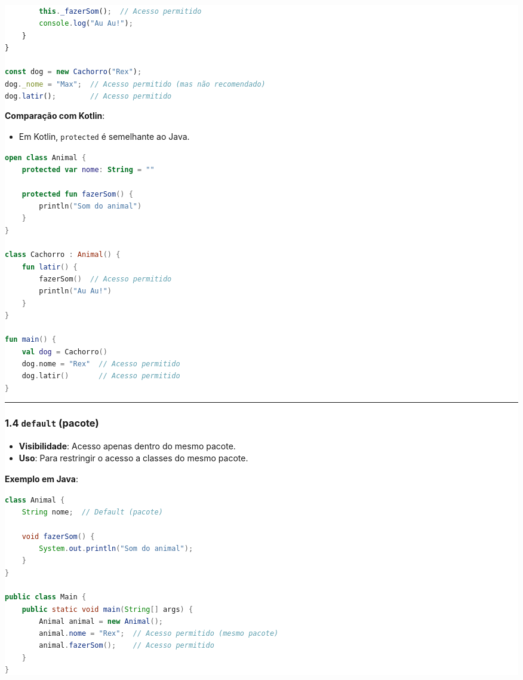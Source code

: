 ```javascript
        this._fazerSom();  // Acesso permitido
        console.log("Au Au!");
    }
}

const dog = new Cachorro("Rex");
dog._nome = "Max";  // Acesso permitido (mas não recomendado)
dog.latir();        // Acesso permitido
```

**Comparação com Kotlin**:
- Em Kotlin, `protected` é semelhante ao Java.
```kotlin
open class Animal {
    protected var nome: String = ""

    protected fun fazerSom() {
        println("Som do animal")
    }
}

class Cachorro : Animal() {
    fun latir() {
        fazerSom()  // Acesso permitido
        println("Au Au!")
    }
}

fun main() {
    val dog = Cachorro()
    dog.nome = "Rex"  // Acesso permitido
    dog.latir()       // Acesso permitido
}
```

---

### 1.4 **`default` (pacote)**
- **Visibilidade**: Acesso apenas dentro do mesmo pacote.
- **Uso**: Para restringir o acesso a classes do mesmo pacote.

**Exemplo em Java**:
```java
class Animal {
    String nome;  // Default (pacote)

    void fazerSom() {
        System.out.println("Som do animal");
    }
}

public class Main {
    public static void main(String[] args) {
        Animal animal = new Animal();
        animal.nome = "Rex";  // Acesso permitido (mesmo pacote)
        animal.fazerSom();    // Acesso permitido
    }
}
```
